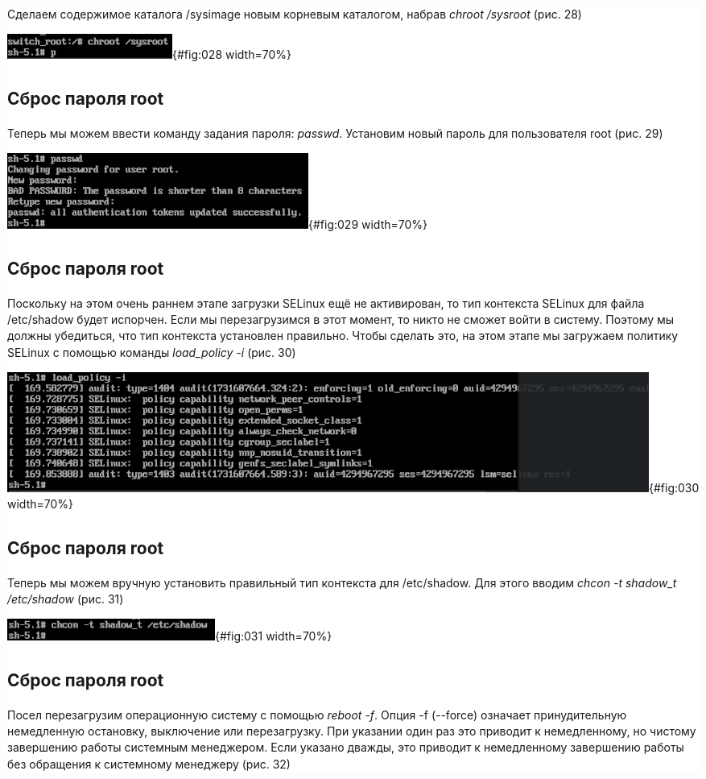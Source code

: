 Сделаем содержимое каталога /sysimage новым корневым каталогом, набрав *chroot /sysroot* (рис. 28)

![Содержимое каталога /sysimage - новый корневой каталог](image/лаба11_28.png){#fig:028 width=70%}

## Сброс пароля root

Теперь мы можем ввести команду задания пароля: *passwd*. Установим новый пароль для пользователя root (рис. 29)

![Установка нового пароля для пользователя root](image/лаба11_29.png){#fig:029 width=70%}

## Сброс пароля root

Поскольку на этом очень раннем этапе загрузки SELinux ещё не активирован, то тип контекста SELinux для файла /etc/shadow будет испорчен. Если мы перезагрузимся в этот момент, то никто не сможет войти в систему. Поэтому мы должны убедиться, что тип контекста установлен правильно. Чтобы сделать это, на этом этапе мы загружаем политику SELinux с помощью команды *load_policy -i* (рис. 30)

![Загрузка политики SELinux](image/лаба11_30.png){#fig:030 width=70%}

## Сброс пароля root

Теперь мы можем вручную установить правильный тип контекста для /etc/shadow. Для этого вводим *chcon -t shadow_t /etc/shadow* (рис. 31)

![Установка правильного типа контекста](image/лаба11_31.png){#fig:031 width=70%}

## Сброс пароля root

Посел перезагрузим операционную систему с помощью *reboot -f*. Опция -f (--force) означает принудительную немедленную остановку, выключение или перезагрузку. При указании один раз это приводит к немедленному, но чистому завершению работы системным менеджером. Если указано дважды, это приводит к немедленному завершению работы без обращения к системному менеджеру (рис. 32)
